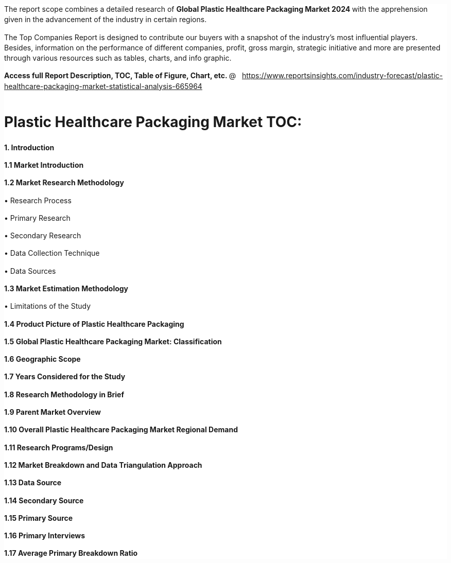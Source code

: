 The report scope combines a detailed research of <strong>Global Plastic Healthcare Packaging Market 2024 </strong>with the apprehension given in the advancement of the industry in certain regions.

The Top Companies Report is designed to contribute our buyers with a snapshot of the industry’s most influential players. Besides, information on the performance of different companies, profit, gross margin, strategic initiative and more are presented through various resources such as tables, charts, and info graphic.

<strong>Access full Report Description, TOC, Table of Figure, Chart, etc. </strong>@   <a href=https://www.reportsinsights.com/industry-forecast/plastic-healthcare-packaging-market-statistical-analysis-665964 style=color:#0000ff;>https://www.reportsinsights.com/industry-forecast/plastic-healthcare-packaging-market-statistical-analysis-665964</a>

# <strong>Plastic Healthcare Packaging Market TOC:</strong>

<strong>1. Introduction</strong>

<strong>1.1 Market Introduction</strong>

<strong>1.2 Market Research Methodology</strong>

• Research Process

• Primary Research

• Secondary Research

• Data Collection Technique

• Data Sources

<strong>1.3 Market Estimation Methodology</strong>

• Limitations of the Study

<strong>1.4 Product Picture of Plastic Healthcare Packaging</strong>

<strong>1.5 Global Plastic Healthcare Packaging Market: Classification</strong>

<strong>1.6 Geographic Scope</strong>

<strong>1.7 Years Considered for the Study</strong>

<strong>1.8 Research Methodology in Brief</strong>

<strong>1.9 Parent Market Overview</strong>

<strong>1.10 Overall Plastic Healthcare Packaging Market Regional Demand</strong>

<strong>1.11 Research Programs/Design</strong>

<strong>1.12 Market Breakdown and Data Triangulation Approach</strong>

<strong>1.13 Data Source</strong>

<strong>1.14 Secondary Source</strong>

<strong>1.15 Primary Source</strong>

<strong>1.16 Primary Interviews</strong>

<strong>1.17 Average Primary Breakdown Ratio</strong>
